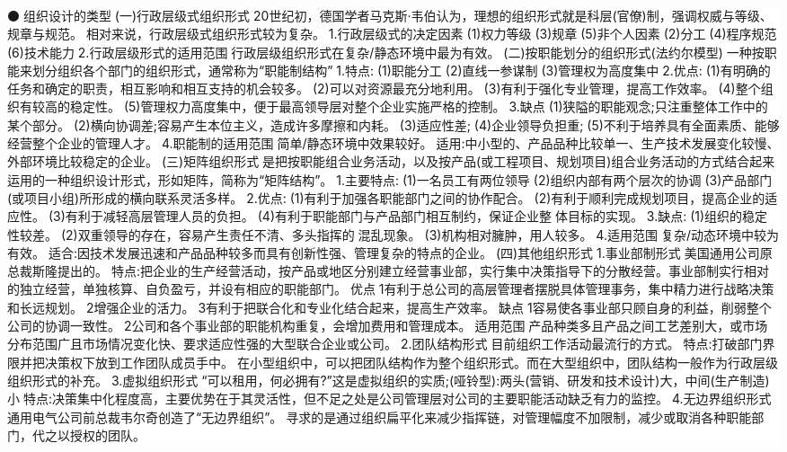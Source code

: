 ⚫ 组织设计的类型
(一)行政层级式组织形式
20世纪初，德国学者马克斯·韦伯认为，理想的组织形式就是科层(官僚)制，强调权威与等级、规章与规范。 相对来说，行政层级式组织形式较为复杂。
1.行政层级式的决定因素
(1)权力等级 (3)规章 (5)非个人因素
(2)分工 (4)程序规范 (6)技术能力
2.行政层级形式的适用范围 行政层级组织形式在复杂/静态环境中最为有效。
(二)按职能划分的组织形式(法约尔模型)
一种按职能来划分组织各个部门的组织形式，通常称为“职能制结构”
1.特点: (1)职能分工 (2)直线一参谋制 (3)管理权为高度集中
2.优点:
(1)有明确的任务和确定的职责，相互影响和相互支持的机会较多。
(2)可以对资源最充分地利用。
(3)有利于强化专业管理，提高工作效率。
(4)整个组织有较高的稳定性。
(5)管理权力高度集中，便于最高领导层对整个企业实施严格的控制。
3.缺点
(1)狭隘的职能观念;只注重整体工作中的某个部分。
(2)横向协调差;容易产生本位主义，造成许多摩擦和内耗。
(3)适应性差;
(4)企业领导负担重;
(5)不利于培养具有全面素质、能够经营整个企业的管理人才。
4.职能制的适用范围 简单/静态环境中效果较好。
适用:中小型的、产品品种比较单一、生产技术发展变化较慢、外部环境比较稳定的企业。
(三)矩阵组织形式
是把按职能组合业务活动，以及按产品(或工程项目、规划项目)组合业务活动的方式结合起来运用的一种组织设计形式，形如矩阵，简称为“矩阵结构”。
1.主要特点:
(1)一名员工有两位领导
(2)组织内部有两个层次的协调
(3)产品部门(或项目小组)所形成的横向联系灵活多样。
2.优点:
(1)有利于加强各职能部门之间的协作配合。
(2)有利于顺利完成规划项目，提高企业的适应性。
(3)有利于减轻高层管理人员的负担。
(4)有利于职能部门与产品部门相互制约，保证企业整 体目标的实现。
3.缺点:
(1)组织的稳定性较差。
(2)双重领导的存在，容易产生责任不清、多头指挥的 混乱现象。
(3)机构相对臃肿，用人较多。
4.适用范围 复杂/动态环境中较为有效。
适合:因技术发展迅速和产品品种较多而具有创新性强、管理复杂的特点的企业。
(四)其他组织形式
1.事业部制形式 美国通用公司原总裁斯隆提出的。
特点:把企业的生产经营活动，按产品或地区分别建立经营事业部，实行集中决策指导下的分散经营。事业部制实行相对的独立经营，单独核算、自负盈亏，并设有相应的职能部门。
优点
1有利于总公司的高层管理者摆脱具体管理事务，集中精力进行战略决策和长远规划。
2增强企业的活力。
3有利于把联合化和专业化结合起来，提高生产效率。
缺点
1容易使各事业部只顾自身的利益，削弱整个公司的协调一致性。
2公司和各个事业部的职能机构重复，会增加费用和管理成本。
适用范围 产品种类多且产品之间工艺差别大，或市场分布范围广且市场情况变化快、要求适应性强的大型联合企业或公司。
2.团队结构形式
目前组织工作活动最流行的方式。
特点:打破部门界限并把决策权下放到工作团队成员手中。
在小型组织中，可以把团队结构作为整个组织形式。而在大型组织中，团队结构一般作为行政层级组织形式的补充。
3.虚拟组织形式 “可以租用，何必拥有?”这是虚拟组织的实质;(哑铃型):两头(营销、研发和技术设计)大，中间(生产制造)小
特点:决策集中化程度高，主要优势在于其灵活性，但不足之处是公司管理层对公司的主要职能活动缺乏有力的监控。
4.无边界组织形式
通用电气公司前总裁韦尔奇创造了“无边界组织”。
寻求的是通过组织扁平化来减少指挥链，对管理幅度不加限制，减少或取消各种职能部门，代之以授权的团队。
